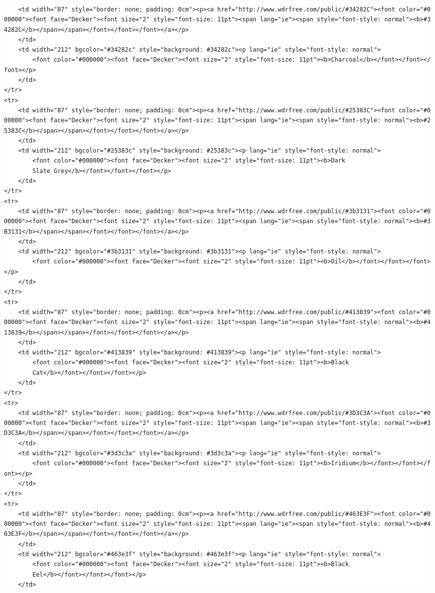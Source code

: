 		<td width="87" style="border: none; padding: 0cm"><p><a href="http://www.wdrfree.com/public/#34282C"><font color="#000000"><font face="Decker"><font size="2" style="font-size: 11pt"><span lang="ie"><span style="font-style: normal"><b>#34282C</b></span></span></font></font></font></a></p>
		</td>
		<td width="212" bgcolor="#34282c" style="background: #34282c"><p lang="ie" style="font-style: normal">
			<font color="#000000"><font face="Decker"><font size="2" style="font-size: 11pt"><b>Charcoal</b></font></font></font></p>
		</td>
	</tr>
	<tr>
		<td width="87" style="border: none; padding: 0cm"><p><a href="http://www.wdrfree.com/public/#25383C"><font color="#000000"><font face="Decker"><font size="2" style="font-size: 11pt"><span lang="ie"><span style="font-style: normal"><b>#25383C</b></span></span></font></font></font></a></p>
		</td>
		<td width="212" bgcolor="#25383c" style="background: #25383c"><p lang="ie" style="font-style: normal">
			<font color="#000000"><font face="Decker"><font size="2" style="font-size: 11pt"><b>Dark
			Slate Grey</b></font></font></font></p>
		</td>
	</tr>
	<tr>
		<td width="87" style="border: none; padding: 0cm"><p><a href="http://www.wdrfree.com/public/#3b3131"><font color="#000000"><font face="Decker"><font size="2" style="font-size: 11pt"><span lang="ie"><span style="font-style: normal"><b>#3B3131</b></span></span></font></font></font></a></p>
		</td>
		<td width="212" bgcolor="#3b3131" style="background: #3b3131"><p lang="ie" style="font-style: normal">
			<font color="#000000"><font face="Decker"><font size="2" style="font-size: 11pt"><b>Oil</b></font></font></font></p>
		</td>
	</tr>
	<tr>
		<td width="87" style="border: none; padding: 0cm"><p><a href="http://www.wdrfree.com/public/#413839"><font color="#000000"><font face="Decker"><font size="2" style="font-size: 11pt"><span lang="ie"><span style="font-style: normal"><b>#413839</b></span></span></font></font></font></a></p>
		</td>
		<td width="212" bgcolor="#413839" style="background: #413839"><p lang="ie" style="font-style: normal">
			<font color="#000000"><font face="Decker"><font size="2" style="font-size: 11pt"><b>Black
			Cat</b></font></font></font></p>
		</td>
	</tr>
	<tr>
		<td width="87" style="border: none; padding: 0cm"><p><a href="http://www.wdrfree.com/public/#3D3C3A"><font color="#000000"><font face="Decker"><font size="2" style="font-size: 11pt"><span lang="ie"><span style="font-style: normal"><b>#3D3C3A</b></span></span></font></font></font></a></p>
		</td>
		<td width="212" bgcolor="#3d3c3a" style="background: #3d3c3a"><p lang="ie" style="font-style: normal">
			<font color="#000000"><font face="Decker"><font size="2" style="font-size: 11pt"><b>Iridium</b></font></font></font></p>
		</td>
	</tr>
	<tr>
		<td width="87" style="border: none; padding: 0cm"><p><a href="http://www.wdrfree.com/public/#463E3F"><font color="#000000"><font face="Decker"><font size="2" style="font-size: 11pt"><span lang="ie"><span style="font-style: normal"><b>#463E3F</b></span></span></font></font></font></a></p>
		</td>
		<td width="212" bgcolor="#463e3f" style="background: #463e3f"><p lang="ie" style="font-style: normal">
			<font color="#000000"><font face="Decker"><font size="2" style="font-size: 11pt"><b>Black
			Eel</b></font></font></font></p>
		</td>